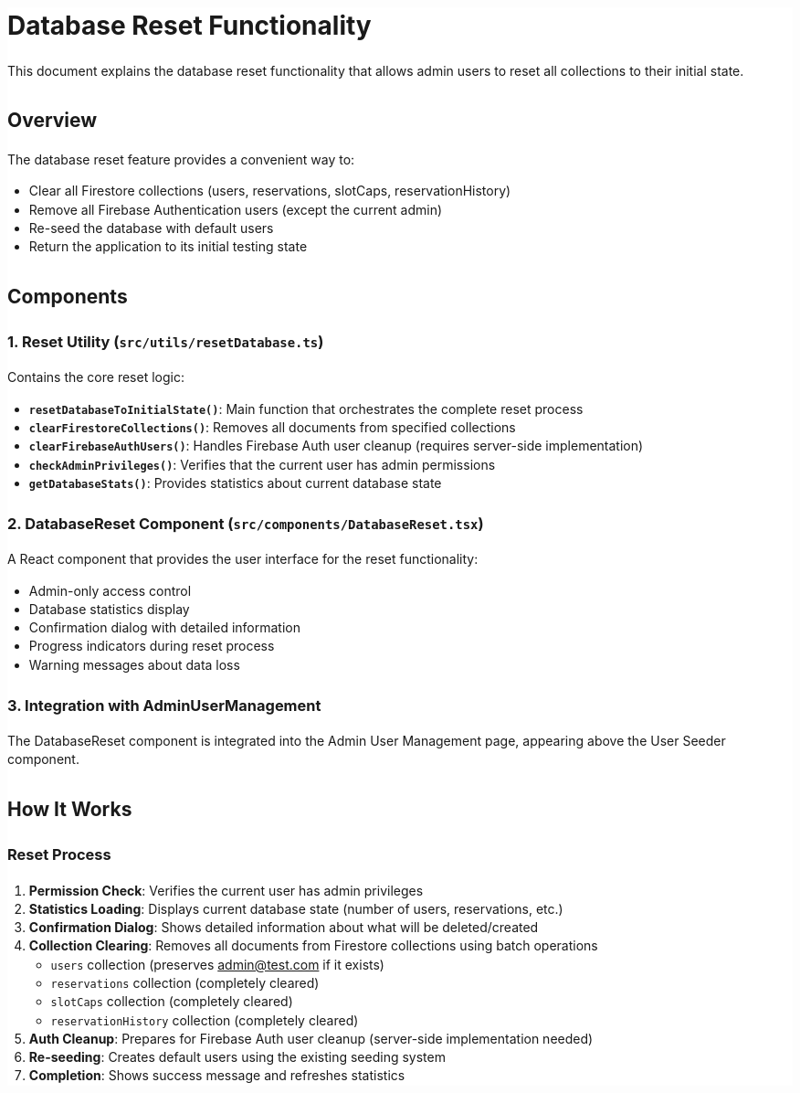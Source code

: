 # Database Reset Functionality

This document explains the database reset functionality that allows admin users to reset all collections to their initial state.

## Overview

The database reset feature provides a convenient way to:
- Clear all Firestore collections (users, reservations, slotCaps, reservationHistory)
- Remove all Firebase Authentication users (except the current admin)
- Re-seed the database with default users
- Return the application to its initial testing state

## Components

### 1. Reset Utility (`src/utils/resetDatabase.ts`)

Contains the core reset logic:

- **`resetDatabaseToInitialState()`**: Main function that orchestrates the complete reset process
- **`clearFirestoreCollections()`**: Removes all documents from specified collections
- **`clearFirebaseAuthUsers()`**: Handles Firebase Auth user cleanup (requires server-side implementation)
- **`checkAdminPrivileges()`**: Verifies that the current user has admin permissions
- **`getDatabaseStats()`**: Provides statistics about current database state

### 2. DatabaseReset Component (`src/components/DatabaseReset.tsx`)

A React component that provides the user interface for the reset functionality:

- Admin-only access control
- Database statistics display
- Confirmation dialog with detailed information
- Progress indicators during reset process
- Warning messages about data loss

### 3. Integration with AdminUserManagement

The DatabaseReset component is integrated into the Admin User Management page, appearing above the User Seeder component.

## How It Works

### Reset Process

1. **Permission Check**: Verifies the current user has admin privileges
2. **Statistics Loading**: Displays current database state (number of users, reservations, etc.)
3. **Confirmation Dialog**: Shows detailed information about what will be deleted/created
4. **Collection Clearing**: Removes all documents from Firestore collections using batch operations
   - `users` collection (preserves admin@test.com if it exists)
   - `reservations` collection (completely cleared)
   - `slotCaps` collection (completely cleared)
   - `reservationHistory` collection (completely cleared)
5. **Auth Cleanup**: Prepares for Firebase Auth user cleanup (server-side implementation needed)
6. **Re-seeding**: Creates default users using the existing seeding system
7. **Completion**: Shows success message and refreshes statistics
